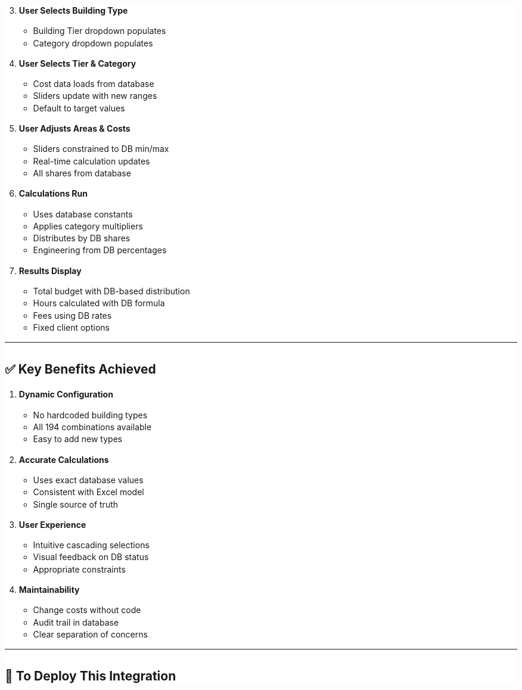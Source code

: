 3. **User Selects Building Type**
   - Building Tier dropdown populates
   - Category dropdown populates

4. **User Selects Tier & Category**
   - Cost data loads from database
   - Sliders update with new ranges
   - Default to target values

5. **User Adjusts Areas & Costs**
   - Sliders constrained to DB min/max
   - Real-time calculation updates
   - All shares from database

6. **Calculations Run**
   - Uses database constants
   - Applies category multipliers
   - Distributes by DB shares
   - Engineering from DB percentages

7. **Results Display**
   - Total budget with DB-based distribution
   - Hours calculated with DB formula
   - Fees using DB rates
   - Fixed client options

---

## ✅ Key Benefits Achieved

1. **Dynamic Configuration**
   - No hardcoded building types
   - All 194 combinations available
   - Easy to add new types

2. **Accurate Calculations**
   - Uses exact database values
   - Consistent with Excel model
   - Single source of truth

3. **User Experience**
   - Intuitive cascading selections
   - Visual feedback on DB status
   - Appropriate constraints

4. **Maintainability**
   - Change costs without code
   - Audit trail in database
   - Clear separation of concerns

---

## 🚀 To Deploy This Integration
